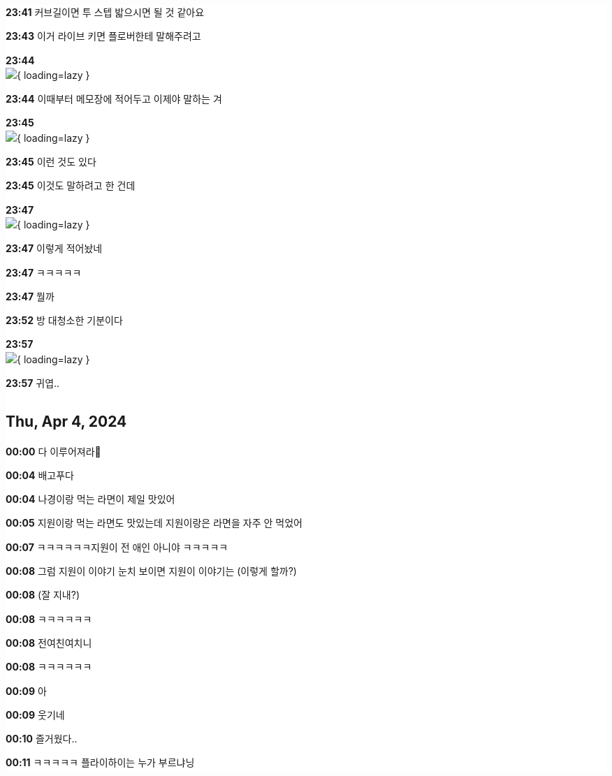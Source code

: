 **23:41** 커브길이면 투 스텝 밟으시면 될 것 같아요

**23:43** 이거 라이브 키면 플로버한테 말해주려고

**23:44**<br>
![](../media/hayoung/weverse__20241201152340.jpg){ loading=lazy }

**23:44** 이때부터 메모장에 적어두고 이제야 말하는 겨

**23:45**<br>
![](../media/hayoung/weverse__20241201152342.jpg){ loading=lazy }

**23:45** 이런 것도 있다

**23:45** 이것도 말하려고 한 건데

**23:47**<br>
![](../media/hayoung/weverse__20241201152343.jpg){ loading=lazy }

**23:47** 이렇게 적어놨네

**23:47** ㅋㅋㅋㅋㅋ

**23:47** 뭘까

**23:52** 방 대청소한 기분이다

**23:57**<br>
![](../media/hayoung/weverse__20241201152344.jpg){ loading=lazy }

**23:57** 귀엽..
## Thu, Apr 4, 2024

**00:00** 다 이루어져라🌸

**00:04** 배고푸다

**00:04** 나경이랑 먹는 라면이 제일 맛있어

**00:05** 지원이랑 먹는 라면도 맛있는데 지원이랑은 라면을 자주 안 먹었어

**00:07** ㅋㅋㅋㅋㅋㅋ지원이 전 애인 아니야 ㅋㅋㅋㅋㅋ

**00:08** 그럼 지원이 이야기 눈치 보이면 지원이 이야기는 (이렇게 할까?)

**00:08** (잘 지내?)

**00:08** ㅋㅋㅋㅋㅋㅋ

**00:08** 전여친여치니

**00:08** ㅋㅋㅋㅋㅋㅋ

**00:09** 아

**00:09** 웃기네

**00:10** 즐거웠다..

**00:11** ㅋㅋㅋㅋㅋ 플라이하이는 누가 부르냐닝
